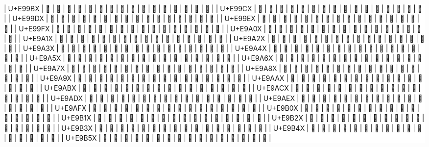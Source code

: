 | U+E99BX | &#xE99B0; | &#xE99B1; | &#xE99B2; | &#xE99B3; | &#xE99B4; | &#xE99B5; | &#xE99B6; | &#xE99B7; | &#xE99B8; | &#xE99B9; | &#xE99BA; | &#xE99BB; | &#xE99BC; | &#xE99BD; | &#xE99BE; | &#xE99BF; |
| U+E99CX | &#xE99C0; | &#xE99C1; | &#xE99C2; | &#xE99C3; | &#xE99C4; | &#xE99C5; | &#xE99C6; | &#xE99C7; | &#xE99C8; | &#xE99C9; | &#xE99CA; | &#xE99CB; | &#xE99CC; | &#xE99CD; | &#xE99CE; | &#xE99CF; |
| U+E99DX | &#xE99D0; | &#xE99D1; | &#xE99D2; | &#xE99D3; | &#xE99D4; | &#xE99D5; | &#xE99D6; | &#xE99D7; | &#xE99D8; | &#xE99D9; | &#xE99DA; | &#xE99DB; | &#xE99DC; | &#xE99DD; | &#xE99DE; | &#xE99DF; |
| U+E99EX | &#xE99E0; | &#xE99E1; | &#xE99E2; | &#xE99E3; | &#xE99E4; | &#xE99E5; | &#xE99E6; | &#xE99E7; | &#xE99E8; | &#xE99E9; | &#xE99EA; | &#xE99EB; | &#xE99EC; | &#xE99ED; | &#xE99EE; | &#xE99EF; |
| U+E99FX | &#xE99F0; | &#xE99F1; | &#xE99F2; | &#xE99F3; | &#xE99F4; | &#xE99F5; | &#xE99F6; | &#xE99F7; | &#xE99F8; | &#xE99F9; | &#xE99FA; | &#xE99FB; | &#xE99FC; | &#xE99FD; | &#xE99FE; | &#xE99FF; |
| U+E9A0X | &#xE9A00; | &#xE9A01; | &#xE9A02; | &#xE9A03; | &#xE9A04; | &#xE9A05; | &#xE9A06; | &#xE9A07; | &#xE9A08; | &#xE9A09; | &#xE9A0A; | &#xE9A0B; | &#xE9A0C; | &#xE9A0D; | &#xE9A0E; | &#xE9A0F; |
| U+E9A1X | &#xE9A10; | &#xE9A11; | &#xE9A12; | &#xE9A13; | &#xE9A14; | &#xE9A15; | &#xE9A16; | &#xE9A17; | &#xE9A18; | &#xE9A19; | &#xE9A1A; | &#xE9A1B; | &#xE9A1C; | &#xE9A1D; | &#xE9A1E; | &#xE9A1F; |
| U+E9A2X | &#xE9A20; | &#xE9A21; | &#xE9A22; | &#xE9A23; | &#xE9A24; | &#xE9A25; | &#xE9A26; | &#xE9A27; | &#xE9A28; | &#xE9A29; | &#xE9A2A; | &#xE9A2B; | &#xE9A2C; | &#xE9A2D; | &#xE9A2E; | &#xE9A2F; |
| U+E9A3X | &#xE9A30; | &#xE9A31; | &#xE9A32; | &#xE9A33; | &#xE9A34; | &#xE9A35; | &#xE9A36; | &#xE9A37; | &#xE9A38; | &#xE9A39; | &#xE9A3A; | &#xE9A3B; | &#xE9A3C; | &#xE9A3D; | &#xE9A3E; | &#xE9A3F; |
| U+E9A4X | &#xE9A40; | &#xE9A41; | &#xE9A42; | &#xE9A43; | &#xE9A44; | &#xE9A45; | &#xE9A46; | &#xE9A47; | &#xE9A48; | &#xE9A49; | &#xE9A4A; | &#xE9A4B; | &#xE9A4C; | &#xE9A4D; | &#xE9A4E; | &#xE9A4F; |
| U+E9A5X | &#xE9A50; | &#xE9A51; | &#xE9A52; | &#xE9A53; | &#xE9A54; | &#xE9A55; | &#xE9A56; | &#xE9A57; | &#xE9A58; | &#xE9A59; | &#xE9A5A; | &#xE9A5B; | &#xE9A5C; | &#xE9A5D; | &#xE9A5E; | &#xE9A5F; |
| U+E9A6X | &#xE9A60; | &#xE9A61; | &#xE9A62; | &#xE9A63; | &#xE9A64; | &#xE9A65; | &#xE9A66; | &#xE9A67; | &#xE9A68; | &#xE9A69; | &#xE9A6A; | &#xE9A6B; | &#xE9A6C; | &#xE9A6D; | &#xE9A6E; | &#xE9A6F; |
| U+E9A7X | &#xE9A70; | &#xE9A71; | &#xE9A72; | &#xE9A73; | &#xE9A74; | &#xE9A75; | &#xE9A76; | &#xE9A77; | &#xE9A78; | &#xE9A79; | &#xE9A7A; | &#xE9A7B; | &#xE9A7C; | &#xE9A7D; | &#xE9A7E; | &#xE9A7F; |
| U+E9A8X | &#xE9A80; | &#xE9A81; | &#xE9A82; | &#xE9A83; | &#xE9A84; | &#xE9A85; | &#xE9A86; | &#xE9A87; | &#xE9A88; | &#xE9A89; | &#xE9A8A; | &#xE9A8B; | &#xE9A8C; | &#xE9A8D; | &#xE9A8E; | &#xE9A8F; |
| U+E9A9X | &#xE9A90; | &#xE9A91; | &#xE9A92; | &#xE9A93; | &#xE9A94; | &#xE9A95; | &#xE9A96; | &#xE9A97; | &#xE9A98; | &#xE9A99; | &#xE9A9A; | &#xE9A9B; | &#xE9A9C; | &#xE9A9D; | &#xE9A9E; | &#xE9A9F; |
| U+E9AAX | &#xE9AA0; | &#xE9AA1; | &#xE9AA2; | &#xE9AA3; | &#xE9AA4; | &#xE9AA5; | &#xE9AA6; | &#xE9AA7; | &#xE9AA8; | &#xE9AA9; | &#xE9AAA; | &#xE9AAB; | &#xE9AAC; | &#xE9AAD; | &#xE9AAE; | &#xE9AAF; |
| U+E9ABX | &#xE9AB0; | &#xE9AB1; | &#xE9AB2; | &#xE9AB3; | &#xE9AB4; | &#xE9AB5; | &#xE9AB6; | &#xE9AB7; | &#xE9AB8; | &#xE9AB9; | &#xE9ABA; | &#xE9ABB; | &#xE9ABC; | &#xE9ABD; | &#xE9ABE; | &#xE9ABF; |
| U+E9ACX | &#xE9AC0; | &#xE9AC1; | &#xE9AC2; | &#xE9AC3; | &#xE9AC4; | &#xE9AC5; | &#xE9AC6; | &#xE9AC7; | &#xE9AC8; | &#xE9AC9; | &#xE9ACA; | &#xE9ACB; | &#xE9ACC; | &#xE9ACD; | &#xE9ACE; | &#xE9ACF; |
| U+E9ADX | &#xE9AD0; | &#xE9AD1; | &#xE9AD2; | &#xE9AD3; | &#xE9AD4; | &#xE9AD5; | &#xE9AD6; | &#xE9AD7; | &#xE9AD8; | &#xE9AD9; | &#xE9ADA; | &#xE9ADB; | &#xE9ADC; | &#xE9ADD; | &#xE9ADE; | &#xE9ADF; |
| U+E9AEX | &#xE9AE0; | &#xE9AE1; | &#xE9AE2; | &#xE9AE3; | &#xE9AE4; | &#xE9AE5; | &#xE9AE6; | &#xE9AE7; | &#xE9AE8; | &#xE9AE9; | &#xE9AEA; | &#xE9AEB; | &#xE9AEC; | &#xE9AED; | &#xE9AEE; | &#xE9AEF; |
| U+E9AFX | &#xE9AF0; | &#xE9AF1; | &#xE9AF2; | &#xE9AF3; | &#xE9AF4; | &#xE9AF5; | &#xE9AF6; | &#xE9AF7; | &#xE9AF8; | &#xE9AF9; | &#xE9AFA; | &#xE9AFB; | &#xE9AFC; | &#xE9AFD; | &#xE9AFE; | &#xE9AFF; |
| U+E9B0X | &#xE9B00; | &#xE9B01; | &#xE9B02; | &#xE9B03; | &#xE9B04; | &#xE9B05; | &#xE9B06; | &#xE9B07; | &#xE9B08; | &#xE9B09; | &#xE9B0A; | &#xE9B0B; | &#xE9B0C; | &#xE9B0D; | &#xE9B0E; | &#xE9B0F; |
| U+E9B1X | &#xE9B10; | &#xE9B11; | &#xE9B12; | &#xE9B13; | &#xE9B14; | &#xE9B15; | &#xE9B16; | &#xE9B17; | &#xE9B18; | &#xE9B19; | &#xE9B1A; | &#xE9B1B; | &#xE9B1C; | &#xE9B1D; | &#xE9B1E; | &#xE9B1F; |
| U+E9B2X | &#xE9B20; | &#xE9B21; | &#xE9B22; | &#xE9B23; | &#xE9B24; | &#xE9B25; | &#xE9B26; | &#xE9B27; | &#xE9B28; | &#xE9B29; | &#xE9B2A; | &#xE9B2B; | &#xE9B2C; | &#xE9B2D; | &#xE9B2E; | &#xE9B2F; |
| U+E9B3X | &#xE9B30; | &#xE9B31; | &#xE9B32; | &#xE9B33; | &#xE9B34; | &#xE9B35; | &#xE9B36; | &#xE9B37; | &#xE9B38; | &#xE9B39; | &#xE9B3A; | &#xE9B3B; | &#xE9B3C; | &#xE9B3D; | &#xE9B3E; | &#xE9B3F; |
| U+E9B4X | &#xE9B40; | &#xE9B41; | &#xE9B42; | &#xE9B43; | &#xE9B44; | &#xE9B45; | &#xE9B46; | &#xE9B47; | &#xE9B48; | &#xE9B49; | &#xE9B4A; | &#xE9B4B; | &#xE9B4C; | &#xE9B4D; | &#xE9B4E; | &#xE9B4F; |
| U+E9B5X | &#xE9B50; | &#xE9B51; | &#xE9B52; | &#xE9B53; | &#xE9B54; | &#xE9B55; | &#xE9B56; | &#xE9B57; | &#xE9B58; | &#xE9B59; | &#xE9B5A; | &#xE9B5B; | &#xE9B5C; | &#xE9B5D; | &#xE9B5E; | &#xE9B5F; |
